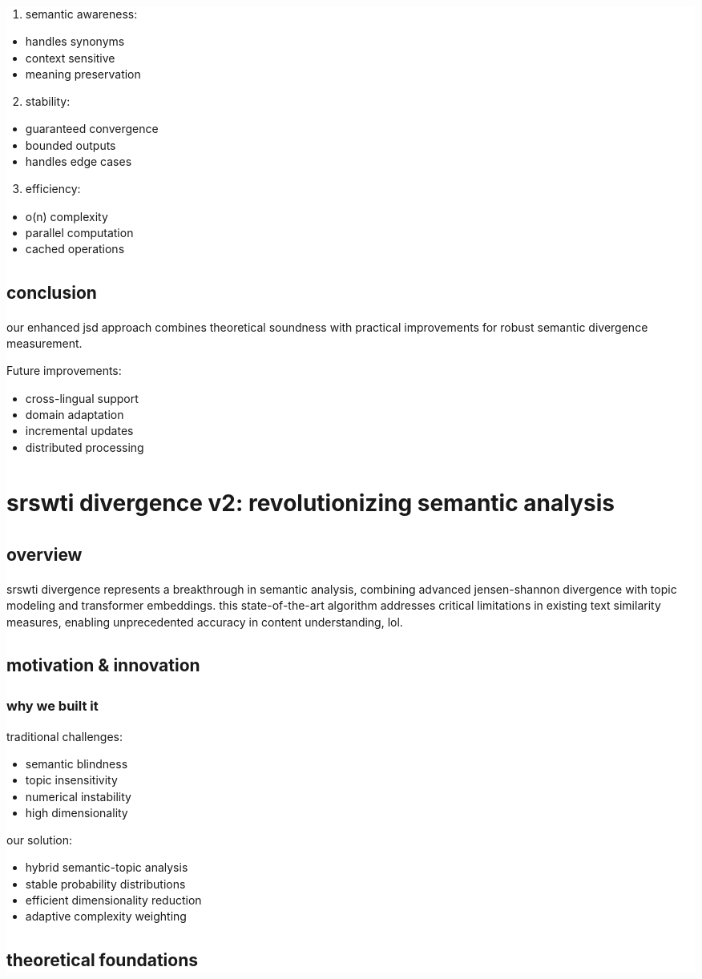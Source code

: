 1. semantic awareness:
- handles synonyms
- context sensitive
- meaning preservation

2. stability:
- guaranteed convergence
- bounded outputs
- handles edge cases

3. efficiency:
- o(n) complexity
- parallel computation
- cached operations

## conclusion
our enhanced jsd approach combines theoretical soundness with practical improvements for robust semantic divergence measurement.

Future improvements:
- cross-lingual support
- domain adaptation
- incremental updates
- distributed processing



# srswti divergence v2: revolutionizing semantic analysis

## overview
srswti divergence represents a breakthrough in semantic analysis, combining advanced jensen-shannon divergence with topic modeling and transformer embeddings. this state-of-the-art algorithm addresses critical limitations in existing text similarity measures, enabling unprecedented accuracy in content understanding, lol.

## motivation & innovation

### why we built it
traditional challenges:
- semantic blindness
- topic insensitivity
- numerical instability
- high dimensionality

our solution:
- hybrid semantic-topic analysis
- stable probability distributions
- efficient dimensionality reduction
- adaptive complexity weighting

## theoretical foundations
